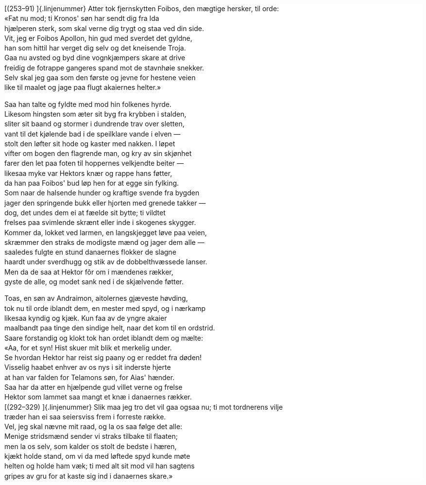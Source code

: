 [(253–91) ]{.linjenummer}
Atter tok fjernskytten Foibos, den mægtige hersker, til orde:\
«Fat nu mod; ti Kronos' søn har sendt dig fra Ida\
hjælperen sterk, som skal verne dig trygt og staa ved din side.\
Vit, jeg er Foibos Apollon, hin gud med sverdet det gyldne,\
han som hittil har verget dig selv og det kneisende Troja.\
Gaa nu avsted og byd dine vognkjæmpers skare at drive\
freidig de fotrappe gangeres spand mot de stavnhøie snekker.\
Selv skal jeg gaa som den første og jevne for hestene veien\
like til maalet og jage paa flugt akaiernes helter.»

Saa han talte og fyldte med mod hin folkenes hyrde.\
Likesom hingsten som æter sit byg fra krybben i stalden,\
sliter sit baand og stormer i dundrende trav over sletten,\
vant til det kjølende bad i de speilklare vande i elven —\
stolt den løfter sit hode og kaster med nakken. I løpet\
vifter om bogen den flagrende man, og kry av sin skjønhet\
farer den let paa foten til hoppernes velkjendte beiter —\
likesaa myke var Hektors knær og rappe hans føtter,\
da han paa Foibos' bud løp hen for at egge sin fylking.\
Som naar de halsende hunder og kraftige svende fra bygden\
jager den springende bukk eller hjorten med grenede takker —\
dog, det undes dem ei at fæelde sit bytte; ti vildtet\
frelses paa svimlende skrænt eller inde i skogenes skygger.\
Kommer da, lokket ved larmen, en langskjegget løve paa veien,\
skræmmer den straks de modigste mænd og jager dem alle —\
saaledes fulgte en stund danaernes flokker de slagne\
haardt under sverdhugg og stik av de dobbelthvæssede lanser.\
Men da de saa at Hektor fôr om i mændenes rækker,\
gyste de alle, og modet sank ned i de skjælvende føtter.

Toas, en søn av Andraimon, aitolernes gjæveste høvding,\
tok nu til orde iblandt dem, en mester med spyd, og i nærkamp\
likesaa kyndig og kjæk. Kun faa av de yngre akaier\
maalbandt paa tinge den sindige helt, naar det kom til en ordstrid.\
Saare forstandig og klokt tok han ordet iblandt dem og mælte:\
«Aa, for et syn! Hist skuer mit blik et merkelig under.\
Se hvordan Hektor har reist sig paany og er reddet fra døden!\
Visselig haabet enhver av os nys i sit inderste hjerte\
at han var falden for Telamons søn, for Aias' hænder.\
Saa har da atter en hjælpende gud villet verne og frelse\
Hektor som lammet saa mangt et knæ i danaernes rækker.\
[(292–329) ]{.linjenummer}
Slik maa jeg tro det vil gaa ogsaa nu; ti mot tordnerens vilje\
træder han ei saa seiersviss frem i forreste række.\
Vel, jeg skal nævne mit raad, og la os saa følge det alle:\
Menige stridsmænd sender vi straks tilbake til flaaten;\
men la os selv, som kalder os stolt de bedste i hæren,\
kjækt holde stand, om vi da med løftede spyd kunde møte\
helten og holde ham væk; ti med alt sit mod vil han sagtens\
gripes av gru for at kaste sig ind i danaernes skare.»
